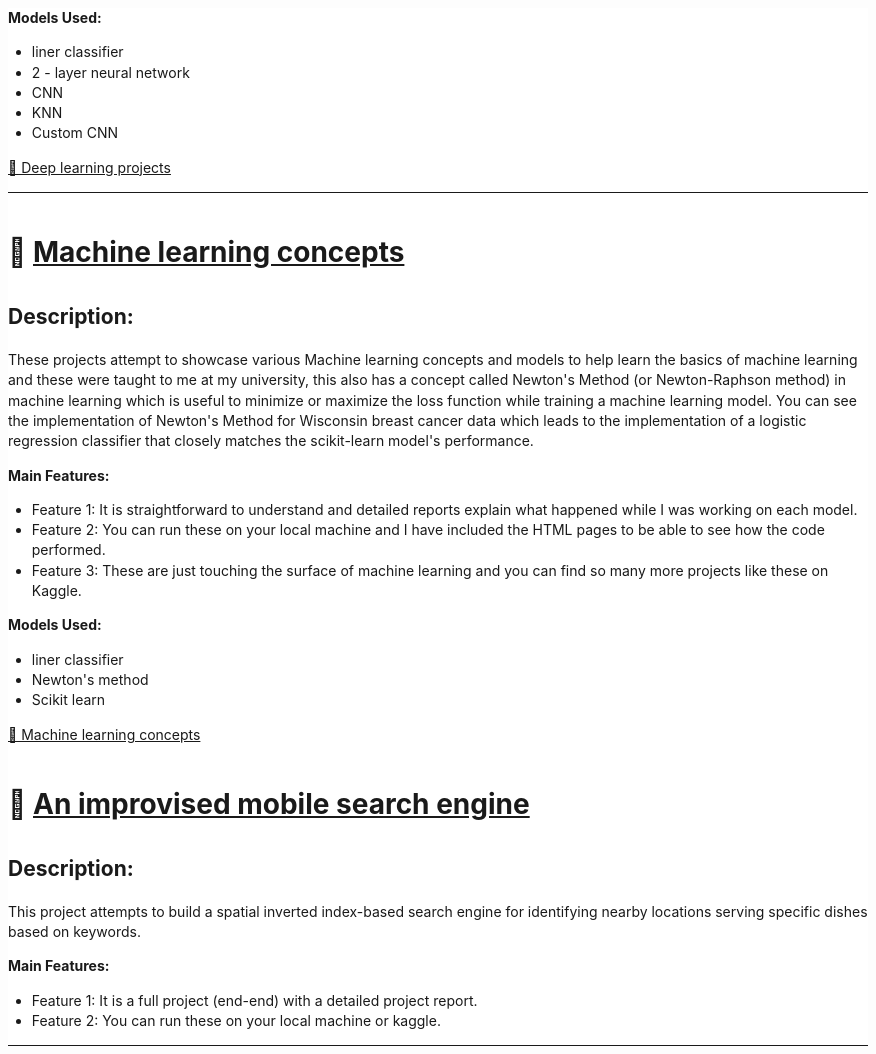 **Models Used:**  
- liner classifier 
- 2 - layer neural network  
- CNN
- KNN
- Custom CNN

[📁 Deep learning projects](https://github.com/SrikerJoshi/Projects/tree/main/Deep%20learning%20projects)

---

# 📂 [Machine learning concepts](https://github.com/SrikerJoshi/Projects/tree/main/Machine%20learning%20concepts) <a name="Machine learning concepts"></a> 
## **Description:**  
These projects attempt to showcase various Machine learning concepts and models to help learn the basics of machine learning and these were taught to me at my university, this also has a concept called Newton's Method (or Newton-Raphson method) in machine learning which is useful to minimize or maximize the loss function while training a machine learning model. You can see the implementation of Newton's Method for Wisconsin breast cancer data which leads to the implementation of a logistic regression classifier that closely matches the scikit-learn model's performance.

**Main Features:**
- Feature 1: It is straightforward to understand and detailed reports explain what happened while I was working on each model.
- Feature 2: You can run these on your local machine and I have included the HTML pages to be able to see how the code performed.
- Feature 3: These are just touching the surface of machine learning and you can find so many more projects like these on Kaggle.

**Models Used:**  
- liner classifier 
- Newton's method 
- Scikit learn

[📁 Machine learning concepts](https://github.com/SrikerJoshi/Projects/tree/main/Machine%20learning%20concepts)

# 📂 [An improvised mobile search engine](https://github.com/SrikerJoshi/Projects/tree/main/Improvised%20mobile%20search%20engine) <a name="An improvised mobile search engine"></a> 
## **Description:**  
This project attempts to build a spatial inverted index-based search engine for identifying nearby locations serving specific dishes based on keywords.

**Main Features:**
- Feature 1: It is a full project (end-end)  with a detailed project report.
- Feature 2: You can run these on your local machine or kaggle.
  
---